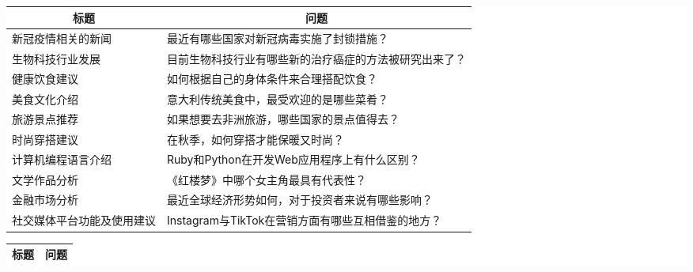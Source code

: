 | 标题                                 | 问题                                                                                                                     |
|--------------------------------------|--------------------------------------------------------------------------------------------------------------------------|
| 新冠疫情相关的新闻                   | 最近有哪些国家对新冠病毒实施了封锁措施？                                                                                |
| 生物科技行业发展                     | 目前生物科技行业有哪些新的治疗癌症的方法被研究出来了？                                                                  |
| 健康饮食建议                         | 如何根据自己的身体条件来合理搭配饮食？                                                                                  |
| 美食文化介绍                         | 意大利传统美食中，最受欢迎的是哪些菜肴？                                                                                |
| 旅游景点推荐                         | 如果想要去非洲旅游，哪些国家的景点值得去？                                                                              |
| 时尚穿搭建议                         | 在秋季，如何穿搭才能保暖又时尚？                                                                                        |
| 计算机编程语言介绍                   | Ruby和Python在开发Web应用程序上有什么区别？                                                                            |
| 文学作品分析                         | 《红楼梦》中哪个女主角最具有代表性？                                                                                    |
| 金融市场分析                         | 最近全球经济形势如何，对于投资者来说有哪些影响？                                                                          |
| 社交媒体平台功能及使用建议           | Instagram与TikTok在营销方面有哪些互相借鉴的地方？                                                                       |

| 标题             | 问题                                                                                                                                                                                                                                                                                                                                                                                                                                                                                                                                                                                                                                                                                                                                                                                                                                                                                                                                                                                                                                                                                                                                                                                                                                                                                                                                                                                                                                                                                                                                                                                                                                                                                                                                                                                                                                                    |
|------------------|---------------------------------------------------------------------------------------------------------------------------------------------------------------------------------------------------------------------------------------------------------------------------------------------------------------------------------------------------------------------------------------------------------------------------------------------------------------------------------------------------------------------------------------------------------------------------------------------------------------------------------------------------------------------------------------------------------------------------------------------------------------------------------------------------------------------------------------------------------------------------------------------------------------------------------------------------------------------------------------------------------------------------------------------------------------------------------------------------------------------------------------------------------------------------------------------------------------------------------------------------------------------------------------------------------------------------------------------------------------------------------------------------------------------------------------------------------|